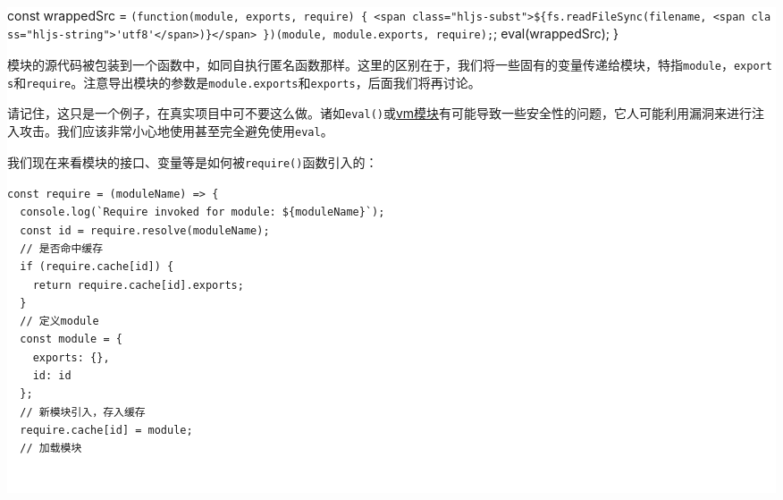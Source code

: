   <span class="hljs-keyword">const</span> wrappedSrc = <span class="hljs-string">`(function(module, exports, require) {
         <span class="hljs-subst">${fs.readFileSync(filename, <span class="hljs-string">'utf8'</span>)}</span>
       })(module, module.exports, require);`</span>;
  <span class="hljs-built_in">eval</span>(wrappedSrc);
}</code></pre>
<p>模块的源代码被包装到一个函数中，如同自执行匿名函数那样。这里的区别在于，我们将一些固有的变量传递给模块，特指<code>module</code>，<code>exports</code>和<code>require</code>。注意导出模块的参数是<code>module.exports</code>和<code>exports</code>，后面我们将再讨论。</p>
<p>请记住，这只是一个例子，在真实项目中可不要这么做。诸如<code>eval()</code>或<a href="http://nodejs.org/api/vm.html" rel="nofollow noreferrer" target="_blank">vm模块</a>有可能导致一些安全性的问题，它人可能利用漏洞来进行注入攻击。我们应该非常小心地使用甚至完全避免使用<code>eval</code>。</p>
<p>我们现在来看模块的接口、变量等是如何被<code>require()</code>函数引入的：</p>
<div class="widget-codetool" style="display:none;">
      <div class="widget-codetool--inner">
      <span class="selectCode code-tool" data-toggle="tooltip" data-placement="top" title="" data-original-title="全选"></span>
      <span type="button" class="copyCode code-tool" data-toggle="tooltip" data-placement="top" data-clipboard-text="const require = (moduleName) => {
  console.log(`Require invoked for module: ${moduleName}`);
  const id = require.resolve(moduleName);
  // 是否命中缓存
  if (require.cache[id]) {
    return require.cache[id].exports;
  }
  // 定义module
  const module = {
    exports: {},
    id: id
  };
  // 新模块引入，存入缓存
  require.cache[id] = module;
  // 加载模块
  loadModule(id, module, require);
  // 返回导出的变量
  return module.exports;
};
require.cache = {};
require.resolve = (moduleName) => {
  /* 通过模块名作为参数resolve一个完整的模块 */
};" title="" data-original-title="复制"></span>
      <span type="button" class="saveToNote code-tool" data-toggle="tooltip" data-placement="top" title="" data-original-title="放进笔记"></span>
      </div>
      </div><pre class="javascript hljs"><code class="javascript"><span class="hljs-keyword">const</span> <span class="hljs-built_in">require</span> = <span class="hljs-function">(<span class="hljs-params">moduleName</span>) =&gt;</span> {
  <span class="hljs-built_in">console</span>.log(<span class="hljs-string">`Require invoked for module: <span class="hljs-subst">${moduleName}</span>`</span>);
  <span class="hljs-keyword">const</span> id = <span class="hljs-built_in">require</span>.resolve(moduleName);
  <span class="hljs-comment">// 是否命中缓存</span>
  <span class="hljs-keyword">if</span> (<span class="hljs-built_in">require</span>.cache[id]) {
    <span class="hljs-keyword">return</span> <span class="hljs-built_in">require</span>.cache[id].exports;
  }
  <span class="hljs-comment">// 定义module</span>
  <span class="hljs-keyword">const</span> <span class="hljs-built_in">module</span> = {
    <span class="hljs-attr">exports</span>: {},
    <span class="hljs-attr">id</span>: id
  };
  <span class="hljs-comment">// 新模块引入，存入缓存</span>
  <span class="hljs-built_in">require</span>.cache[id] = <span class="hljs-built_in">module</span>;
  <span class="hljs-comment">// 加载模块</span>